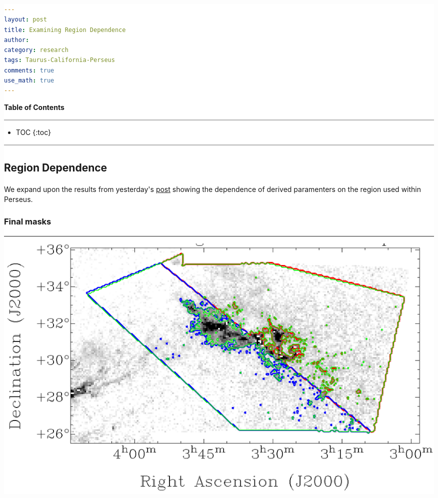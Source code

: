 ```yaml
---
layout: post
title: Examining Region Dependence
author:
category: research
tags: Taurus-California-Perseus 
comments: true
use_math: true
---
```


**Table of Contents**

<hr style="height:2px; background-color:#b6b6b6"/>

* TOC
{:toc}

<hr style="height:2px; background-color:#b6b6b6"/>

## Region Dependence

We expand upon the results from yesterday's
[post](/2015/08/03/research-k09-av/#dependence-on-region-selection) showing the
dependence of derived paramenters on the region used within Perseus.


### Final masks

***

<img src="/images/2015-08-04/perseus_masks.png"
    style="width: 100%"/>
